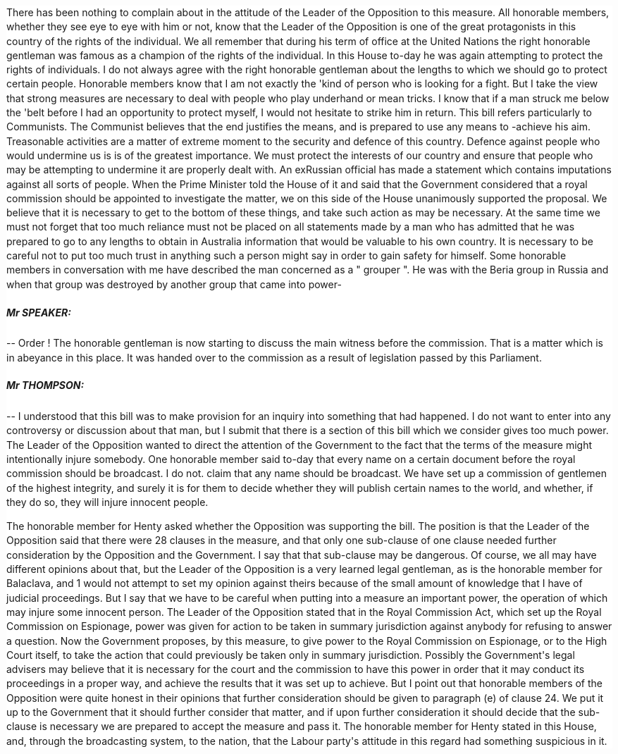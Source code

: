 There has been nothing to complain about in the attitude of the Leader of the Opposition to this measure. All honorable members, whether they see eye to eye with him or not, know that the Leader of the Opposition is one of the great protagonists in this country of the rights of the individual. We all remember that during his term of office at the United Nations the right honorable gentleman was famous as a champion of the rights of the individual. In this House to-day he was again attempting to protect the rights of individuals. I do not always agree with the right honorable gentleman about the lengths to which we should go to protect certain people. Honorable members know that I am not exactly the 'kind of person who is looking for a fight. But I take the view that strong measures are necessary to deal with people who play underhand or mean tricks. I know that if a man struck me below the 'belt before I had an opportunity to protect myself, I would not hesitate to strike him in return. This bill refers particularly to Communists. The Communist believes that the end justifies the means, and is prepared to use any means to -achieve his aim. Treasonable activities are a matter of extreme moment to the security and defence of this country. Defence against people who would undermine us is is of the greatest importance. We must protect the interests of our country and ensure that people who may be attempting to undermine it are properly dealt with. An exRussian official has made a statement which contains imputations against all sorts of people. When the Prime Minister told the House of it and said that the Government considered that a royal commission should be appointed to investigate the matter, we on this side of the House unanimously supported the proposal. We believe that it is necessary to get to the bottom of these things, and take such action as may be necessary. At the same time we must not forget that too much reliance must not be placed on all statements made by a man who has admitted that he was prepared to go to any lengths to obtain in Australia information that would be valuable to his own country. It is necessary to be careful not to put too much trust in anything such a person might say in order to gain safety for himself. Some honorable members in conversation with me have described the man concerned as a " grouper ". He was with the Beria group in Russia and when that group was destroyed by another group that came into power- 

##### Mr SPEAKER:

-- Order ! The honorable gentleman is now starting to discuss the main witness before the commission. That is a matter which is in abeyance in this place. It was handed over to the commission as a result of legislation passed by this Parliament. 

##### Mr THOMPSON:

-- I understood that this bill was to make provision for an inquiry into something that had happened. I do not want to enter into any controversy or discussion about that man, but I submit that there is a section of this bill which we consider gives too much power. The Leader of the Opposition wanted to direct the attention of the Government to the fact that the terms of the measure might intentionally injure somebody. One honorable member said to-day that every name on a certain document before the royal commission should be broadcast. I do not. claim that any name should be broadcast. We have set up a commission of gentlemen of the highest integrity, and surely it is for them to decide whether they will publish certain names to the world, and whether, if they do so, they will injure innocent people. 

The honorable member for Henty asked whether the Opposition was supporting the bill. The position is that the Leader of the Opposition said that there were 28 clauses in the measure, and that only one sub-clause of one clause needed further consideration by the Opposition and the Government. I say that that sub-clause may be dangerous. Of course, we all may have different opinions about that, but the Leader of the Opposition is a very learned legal gentleman, as is the honorable member for Balaclava, and 1 would not attempt to set my opinion against theirs because of the small amount of knowledge that I have of judicial proceedings. But I say that we have to be careful when putting into a measure an important power, the operation of which may injure some innocent person. The Leader of the Opposition stated that in the Royal Commission Act, which set up the Royal Commission on Espionage, power was given for action to be taken in summary jurisdiction against anybody for refusing to answer a question. Now the Government proposes, by this measure, to give power to the Royal Commission on Espionage, or to the High Court itself, to take the action that could previously be taken only in summary jurisdiction. Possibly the Government's legal advisers may believe that it is necessary for the court and the commission to have this power in order that it may conduct its proceedings in a proper way, and achieve the results that it was set up to achieve. But I point out that honorable members of the Opposition were quite honest in their opinions that further consideration should be given to paragraph (e) of clause 24. We put it up to the Government that it should further consider that matter, and if upon further consideration it should decide that the sub-clause is necessary we are prepared to accept the measure and pass it. The honorable member for Henty stated in this House, and, through the broadcasting system, to the nation, that the Labour party's attitude in this regard had something suspicious in it. 
